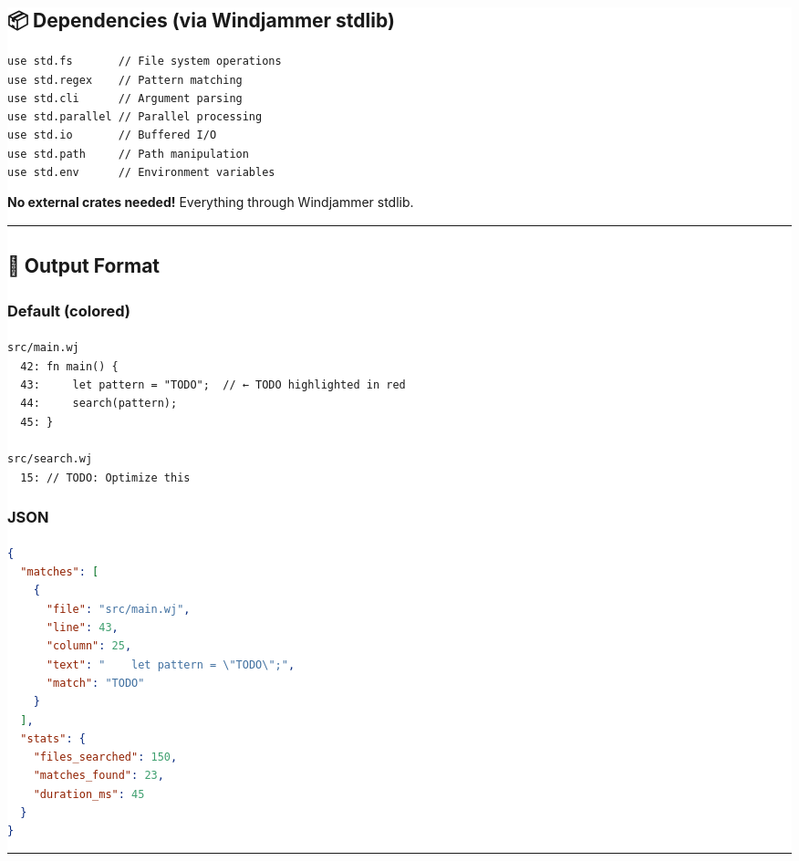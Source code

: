 ## 📦 Dependencies (via Windjammer stdlib)

```windjammer
use std.fs       // File system operations
use std.regex    // Pattern matching
use std.cli      // Argument parsing
use std.parallel // Parallel processing
use std.io       // Buffered I/O
use std.path     // Path manipulation
use std.env      // Environment variables
```

**No external crates needed!** Everything through Windjammer stdlib.

---

## 🎨 Output Format

### Default (colored)
```
src/main.wj
  42: fn main() {
  43:     let pattern = "TODO";  // ← TODO highlighted in red
  44:     search(pattern);
  45: }

src/search.wj
  15: // TODO: Optimize this
```

### JSON
```json
{
  "matches": [
    {
      "file": "src/main.wj",
      "line": 43,
      "column": 25,
      "text": "    let pattern = \"TODO\";",
      "match": "TODO"
    }
  ],
  "stats": {
    "files_searched": 150,
    "matches_found": 23,
    "duration_ms": 45
  }
}
```

---
